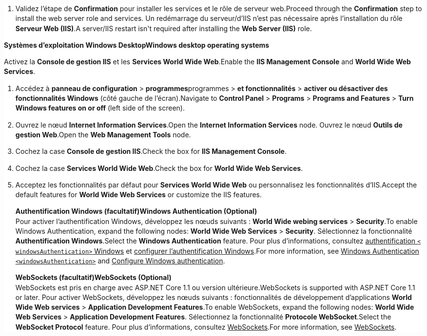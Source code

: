 1. <span data-ttu-id="10946-195">Validez l’étape de **Confirmation** pour installer les services et le rôle de serveur web.</span><span class="sxs-lookup"><span data-stu-id="10946-195">Proceed through the **Confirmation** step to install the web server role and services.</span></span> <span data-ttu-id="10946-196">Un redémarrage du serveur/d’IIS n’est pas nécessaire après l’installation du rôle **Serveur Web (IIS)**.</span><span class="sxs-lookup"><span data-stu-id="10946-196">A server/IIS restart isn't required after installing the **Web Server (IIS)** role.</span></span>

<span data-ttu-id="10946-197">**Systèmes d’exploitation Windows Desktop**</span><span class="sxs-lookup"><span data-stu-id="10946-197">**Windows desktop operating systems**</span></span>

<span data-ttu-id="10946-198">Activez la **Console de gestion IIS** et les **Services World Wide Web**.</span><span class="sxs-lookup"><span data-stu-id="10946-198">Enable the **IIS Management Console** and **World Wide Web Services**.</span></span>

1. <span data-ttu-id="10946-199">Accédez à **panneau de configuration**  >  **programmes**programmes  >  **et fonctionnalités**  >  **activer ou désactiver des fonctionnalités Windows** (côté gauche de l’écran).</span><span class="sxs-lookup"><span data-stu-id="10946-199">Navigate to **Control Panel** > **Programs** > **Programs and Features** > **Turn Windows features on or off** (left side of the screen).</span></span>

1. <span data-ttu-id="10946-200">Ouvrez le nœud **Internet Information Services**.</span><span class="sxs-lookup"><span data-stu-id="10946-200">Open the **Internet Information Services** node.</span></span> <span data-ttu-id="10946-201">Ouvrez le nœud **Outils de gestion Web**.</span><span class="sxs-lookup"><span data-stu-id="10946-201">Open the **Web Management Tools** node.</span></span>

1. <span data-ttu-id="10946-202">Cochez la case **Console de gestion IIS**.</span><span class="sxs-lookup"><span data-stu-id="10946-202">Check the box for **IIS Management Console**.</span></span>

1. <span data-ttu-id="10946-203">Cochez la case **Services World Wide Web**.</span><span class="sxs-lookup"><span data-stu-id="10946-203">Check the box for **World Wide Web Services**.</span></span>

1. <span data-ttu-id="10946-204">Acceptez les fonctionnalités par défaut pour **Services World Wide Web** ou personnalisez les fonctionnalités d’IIS.</span><span class="sxs-lookup"><span data-stu-id="10946-204">Accept the default features for **World Wide Web Services** or customize the IIS features.</span></span>

   <span data-ttu-id="10946-205">**Authentification Windows (facultatif)**</span><span class="sxs-lookup"><span data-stu-id="10946-205">**Windows Authentication (Optional)**</span></span>  
   <span data-ttu-id="10946-206">Pour activer l’authentification Windows, développez les nœuds suivants : **World Wide webing services**  >  **Security**.</span><span class="sxs-lookup"><span data-stu-id="10946-206">To enable Windows Authentication, expand the following nodes: **World Wide Web Services** > **Security**.</span></span> <span data-ttu-id="10946-207">Sélectionnez la fonctionnalité **Authentification Windows**.</span><span class="sxs-lookup"><span data-stu-id="10946-207">Select the **Windows Authentication** feature.</span></span> <span data-ttu-id="10946-208">Pour plus d’informations, consultez [authentification `<windowsAuthentication>` Windows](/iis/configuration/system.webServer/security/authentication/windowsAuthentication/) et [configurer l’authentification Windows](xref:security/authentication/windowsauth).</span><span class="sxs-lookup"><span data-stu-id="10946-208">For more information, see [Windows Authentication `<windowsAuthentication>`](/iis/configuration/system.webServer/security/authentication/windowsAuthentication/) and [Configure Windows authentication](xref:security/authentication/windowsauth).</span></span>

   <span data-ttu-id="10946-209">**WebSockets (facultatif)**</span><span class="sxs-lookup"><span data-stu-id="10946-209">**WebSockets (Optional)**</span></span>  
   <span data-ttu-id="10946-210">WebSockets est pris en charge avec ASP.NET Core 1.1 ou version ultérieure.</span><span class="sxs-lookup"><span data-stu-id="10946-210">WebSockets is supported with ASP.NET Core 1.1 or later.</span></span> <span data-ttu-id="10946-211">Pour activer WebSockets, développez les nœuds suivants : fonctionnalités de développement d’applications **World Wide Web services**  >  **Application Development Features**.</span><span class="sxs-lookup"><span data-stu-id="10946-211">To enable WebSockets, expand the following nodes: **World Wide Web Services** > **Application Development Features**.</span></span> <span data-ttu-id="10946-212">Sélectionnez la fonctionnalité **Protocole WebSocket**.</span><span class="sxs-lookup"><span data-stu-id="10946-212">Select the **WebSocket Protocol** feature.</span></span> <span data-ttu-id="10946-213">Pour plus d’informations, consultez [WebSockets](xref:fundamentals/websockets).</span><span class="sxs-lookup"><span data-stu-id="10946-213">For more information, see [WebSockets](xref:fundamentals/websockets).</span></span>
